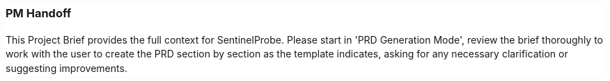 ### PM Handoff

This Project Brief provides the full context for SentinelProbe. Please start in 'PRD Generation Mode', review the brief thoroughly to work with the user to create the PRD section by section as the template indicates, asking for any necessary clarification or suggesting improvements.
